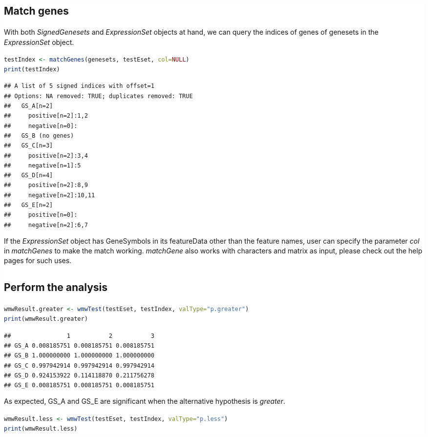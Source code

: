 
Match genes
-----------

With both _SignedGenesets_ and _ExpressionSet_ objects at hand, we can query the indices of genes of genesets in the _ExpressionSet_ object.


```r
testIndex <- matchGenes(genesets, testEset, col=NULL)
print(testIndex)
```

```
## A list of 5 signed indices with offset=1
## Options: NA removed: TRUE; duplicates removed: TRUE
##   GS_A[n=2]
##     positive[n=2]:1,2
##     negative[n=0]:
##   GS_B (no genes)
##   GS_C[n=3]
##     positive[n=2]:3,4
##     negative[n=1]:5
##   GS_D[n=4]
##     positive[n=2]:8,9
##     negative[n=2]:10,11
##   GS_E[n=2]
##     positive[n=0]:
##     negative[n=2]:6,7
```

If the _ExpressionSet_ object has GeneSymbols in its featureData other than the feature names, user can specify the parameter _col_ in _matchGenes_ to make the match working. _matchGene_ also works with characters and matrix as input, please check out the help pages for such uses.

Perform the analysis
--------------------


```r
wmwResult.greater <- wmwTest(testEset, testIndex, valType="p.greater")
print(wmwResult.greater)
```

```
##                1           2           3
## GS_A 0.008185751 0.008185751 0.008185751
## GS_B 1.000000000 1.000000000 1.000000000
## GS_C 0.997942914 0.997942914 0.997942914
## GS_D 0.924153922 0.114118870 0.211756278
## GS_E 0.008185751 0.008185751 0.008185751
```

As expected, GS\_A and GS\_E are significant when the alternative hypothesis is _greater_.


```r
wmwResult.less <- wmwTest(testEset, testIndex, valType="p.less")
print(wmwResult.less)
```
